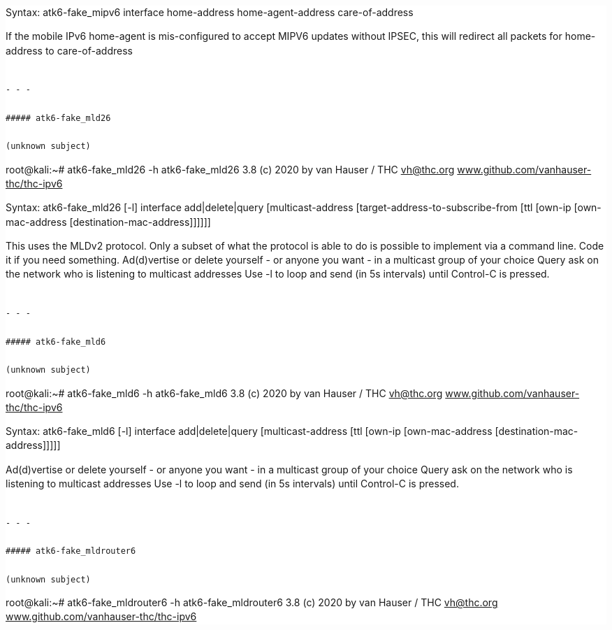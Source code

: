  Syntax: atk6-fake_mipv6 interface home-address home-agent-address care-of-address
 
 If the mobile IPv6 home-agent is mis-configured to accept MIPV6 updates without
 IPSEC, this will redirect all packets for home-address to care-of-address
 ```
 
 - - -
 
 ##### atk6-fake_mld26
 
 (unknown subject)
 
 ```
 root@kali:~# atk6-fake_mld26 -h
 atk6-fake_mld26 3.8 (c) 2020 by van Hauser / THC <vh@thc.org> www.github.com/vanhauser-thc/thc-ipv6
 
 Syntax: atk6-fake_mld26 [-l] interface add|delete|query [multicast-address [target-address-to-subscribe-from [ttl [own-ip [own-mac-address [destination-mac-address]]]]]]
 
 This uses the MLDv2 protocol. Only a subset of what the protocol is able to
 do is possible to implement via a command line. Code it if you need something.
 Ad(d)vertise or delete yourself - or anyone you want - in a multicast group of your choice
 Query ask on the network who is listening to multicast addresses
 Use -l to loop and send (in 5s intervals) until Control-C is pressed.
 ```
 
 - - -
 
 ##### atk6-fake_mld6
 
 (unknown subject)
 
 ```
 root@kali:~# atk6-fake_mld6 -h
 atk6-fake_mld6 3.8 (c) 2020 by van Hauser / THC <vh@thc.org> www.github.com/vanhauser-thc/thc-ipv6
 
 Syntax: atk6-fake_mld6 [-l] interface add|delete|query [multicast-address [ttl [own-ip [own-mac-address [destination-mac-address]]]]]
 
 Ad(d)vertise or delete yourself - or anyone you want - in a multicast group of your choice
 Query ask on the network who is listening to multicast addresses
 Use -l to loop and send (in 5s intervals) until Control-C is pressed.
 ```
 
 - - -
 
 ##### atk6-fake_mldrouter6
 
 (unknown subject)
 
 ```
 root@kali:~# atk6-fake_mldrouter6 -h
 atk6-fake_mldrouter6 3.8 (c) 2020 by van Hauser / THC <vh@thc.org> www.github.com/vanhauser-thc/thc-ipv6
 